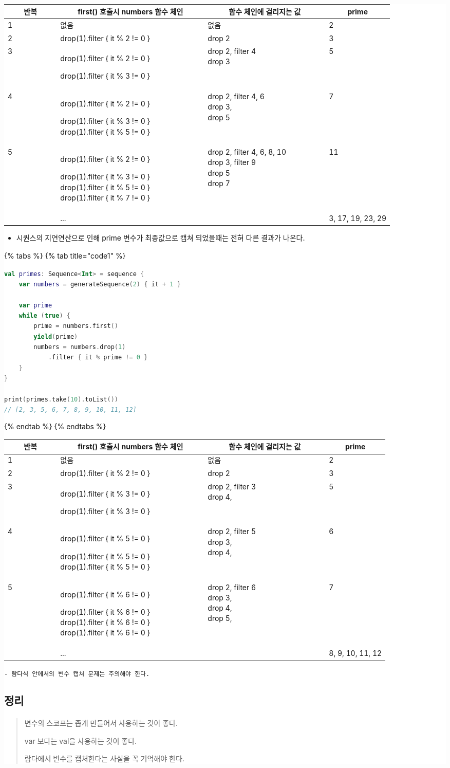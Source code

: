 <table data-full-width="false"><thead><tr><th width="88.33333333333331">반복</th><th width="273">first() 호출시 numbers 함수 체인</th><th width="222">함수 체인에 걸리지는 값</th><th>prime</th></tr></thead><tbody><tr><td>1</td><td>없음</td><td>없음</td><td>2</td></tr><tr><td>2</td><td>drop(1).filter { it % 2 != 0 }</td><td>drop 2</td><td>3</td></tr><tr><td>3</td><td><p>drop(1).filter { it % 2 != 0 }</p><p>drop(1).filter { it % 3 != 0 }</p></td><td>drop 2, filter 4<br>drop 3</td><td>5</td></tr><tr><td>4</td><td><p>drop(1).filter { it % 2 != 0 }</p><p>drop(1).filter { it % 3 != 0 }<br>drop(1).filter { it % 5 != 0 }</p></td><td>drop 2, filter 4, 6<br>drop 3,<br>drop 5</td><td>7</td></tr><tr><td>5</td><td><p>drop(1).filter { it % 2 != 0 }</p><p>drop(1).filter { it % 3 != 0 }<br>drop(1).filter { it % 5 != 0 }<br>drop(1).filter { it % 7 != 0 }</p></td><td>drop 2, filter 4, 6, 8, 10<br>drop 3, filter 9<br>drop 5<br>drop 7</td><td>11</td></tr><tr><td></td><td>...</td><td></td><td>3, 17, 19, 23, 29</td></tr></tbody></table>

* 시퀀스의 지연연산으로 인해 prime 변수가 최종값으로 캡쳐 되었을때는 전혀 다른 결과가 나온다.

{% tabs %}
{% tab title="code1" %}
```kotlin
val primes: Sequence<Int> = sequence {
    var numbers = generateSequence(2) { it + 1 }
    
    var prime
    while (true) {
        prime = numbers.first()
        yield(prime)
        numbers = numbers.drop(1)
            .filter { it % prime != 0 }
    }
}

print(primes.take(10).toList())
// [2, 3, 5, 6, 7, 8, 9, 10, 11, 12]
```
{% endtab %}
{% endtabs %}

<table data-full-width="false"><thead><tr><th width="88.33333333333331">반복</th><th width="273">first() 호출시 numbers 함수 체인</th><th width="222">함수 체인에 걸리지는 값</th><th>prime</th></tr></thead><tbody><tr><td>1</td><td>없음</td><td>없음</td><td>2</td></tr><tr><td>2</td><td>drop(1).filter { it % 2 != 0 }</td><td>drop 2</td><td>3</td></tr><tr><td>3</td><td><p>drop(1).filter { it % 3 != 0 }</p><p>drop(1).filter { it % 3 != 0 }</p></td><td>drop 2, filter 3<br>drop 4, </td><td>5</td></tr><tr><td>4</td><td><p>drop(1).filter { it % 5 != 0 }</p><p>drop(1).filter { it % 5 != 0 }<br>drop(1).filter { it % 5 != 0 }</p></td><td>drop 2, filter 5<br>drop 3,<br>drop 4,</td><td>6</td></tr><tr><td>5</td><td><p>drop(1).filter { it % 6 != 0 }</p><p>drop(1).filter { it % 6 != 0 }<br>drop(1).filter { it % 6 != 0 }<br>drop(1).filter { it % 6 != 0 }</p></td><td>drop 2, filter 6<br>drop 3,<br>drop 4,<br>drop 5,</td><td>7</td></tr><tr><td></td><td>...</td><td></td><td>8, 9, 10, 11, 12</td></tr></tbody></table>

```
- 람다식 안에서의 변수 캡쳐 문제는 주의해야 한다.
```

## 정리

> 변수의 스코프는 좁게 만들어서 사용하는 것이 좋다.
>
> var 보다는 val을 사용하는 것이 좋다.
>
> 람다에서 변수를 캡처한다는 사실을 꼭 기억해야 한다.
